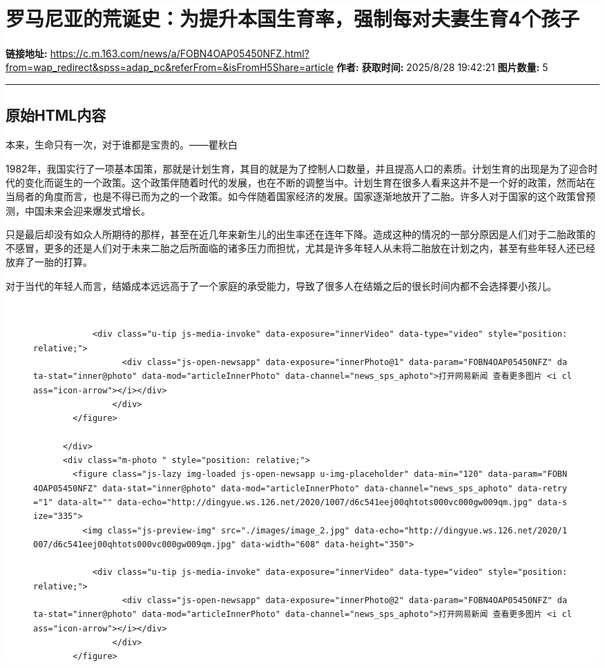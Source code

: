 # 罗马尼亚的荒诞史：为提升本国生育率，强制每对夫妻生育4个孩子

**链接地址:** https://c.m.163.com/news/a/FOBN4OAP05450NFZ.html?from=wap_redirect&spss=adap_pc&referFrom=&isFromH5Share=article
**作者:** 
**获取时间:** 2025/8/28 19:42:21
**图片数量:** 5

---

## 原始HTML内容

<div class="ai-abstract " style="display:none;" data-v-87716652="" data-v-04f2877a=""><div class="header" data-v-87716652=""><div class="icon-box" data-v-87716652=""><canvas class="icon" data-v-87716652=""></canvas></div><div class="title bold" data-v-87716652=""></div><div class="pending bold" data-v-87716652=""><span class="s-dot" data-v-87716652=""></span><span class="s-dot" data-v-87716652=""></span><span class="s-dot" data-v-87716652=""></span></div><div class="handle" data-v-87716652=""><div class="s-text" data-v-87716652="">收起</div><div class="icon-font icon-arrow-down" data-v-87716652=""></div></div></div><div class="body line-top" data-v-87716652=""></div></div><div class="article-body" data-v-04f2877a=""><div><p>本来，生命只有一次，对于谁都是宝贵的。——瞿秋白</p><p>1982年，我国实行了一项基本国策，那就是计划生育，其目的就是为了控制人口数量，并且提高人口的素质。计划生育的出现是为了迎合时代的变化而诞生的一个政策。这个政策伴随着时代的发展，也在不断的调整当中。计划生育在很多人看来这并不是一个好的政策，然而站在当局者的角度而言，也是不得已而为之的一个政策。如今伴随着国家经济的发展。国家逐渐地放开了二胎。许多人对于国家的这个政策曾预测，中国未来会迎来爆发式增长。</p><p>只是最后却没有如众人所期待的那样，甚至在近几年来新生儿的出生率还在连年下降。造成这种的情况的一部分原因是人们对于二胎政策的不感冒，更多的还是人们对于未来二胎之后所面临的诸多压力而担忧，尤其是许多年轻人从未将二胎放在计划之内，甚至有些年轻人还已经放弃了一胎的打算。</p><p>对于当代的年轻人而言，结婚成本远远高于了一个家庭的承受能力，导致了很多人在结婚之后的很长时间内都不会选择要小孩儿。</p>
          <div class="m-photo " style="position: relative;">
            <figure class="js-lazy img-loaded js-open-newsapp u-img-placeholder" data-min="120" data-param="FOBN4OAP05450NFZ" data-stat="inner@photo" data-mod="articleInnerPhoto" data-channel="news_sps_aphoto" data-retry="1" data-alt="" data-echo="http://dingyue.ws.126.net/2020/1007/6f545596j00qhtotr0011c000gw009pm.jpg" data-size="335">
              <img class="js-preview-img" src="./images/image_1.jpg" data-echo="http://dingyue.ws.126.net/2020/1007/6f545596j00qhtotr0011c000gw009pm.jpg" data-width="608" data-height="349">
                
                <div class="u-tip js-media-invoke" data-exposure="innerVideo" data-type="video" style="position: relative;">
                      <div class="js-open-newsapp" data-exposure="innerPhoto@1" data-param="FOBN4OAP05450NFZ" data-stat="inner@photo" data-mod="articleInnerPhoto" data-channel="news_sps_aphoto">打开网易新闻 查看更多图片 <i class="icon-arrow"></i></div>
                    </div>
            </figure>
              
          </div>
          <div class="m-photo " style="position: relative;">
            <figure class="js-lazy img-loaded js-open-newsapp u-img-placeholder" data-min="120" data-param="FOBN4OAP05450NFZ" data-stat="inner@photo" data-mod="articleInnerPhoto" data-channel="news_sps_aphoto" data-retry="1" data-alt="" data-echo="http://dingyue.ws.126.net/2020/1007/d6c541eej00qhtots000vc000gw009qm.jpg" data-size="335">
              <img class="js-preview-img" src="./images/image_2.jpg" data-echo="http://dingyue.ws.126.net/2020/1007/d6c541eej00qhtots000vc000gw009qm.jpg" data-width="608" data-height="350">
                
                <div class="u-tip js-media-invoke" data-exposure="innerVideo" data-type="video" style="position: relative;">
                      <div class="js-open-newsapp" data-exposure="innerPhoto@2" data-param="FOBN4OAP05450NFZ" data-stat="inner@photo" data-mod="articleInnerPhoto" data-channel="news_sps_aphoto">打开网易新闻 查看更多图片 <i class="icon-arrow"></i></div>
                    </div>
            </figure>
              